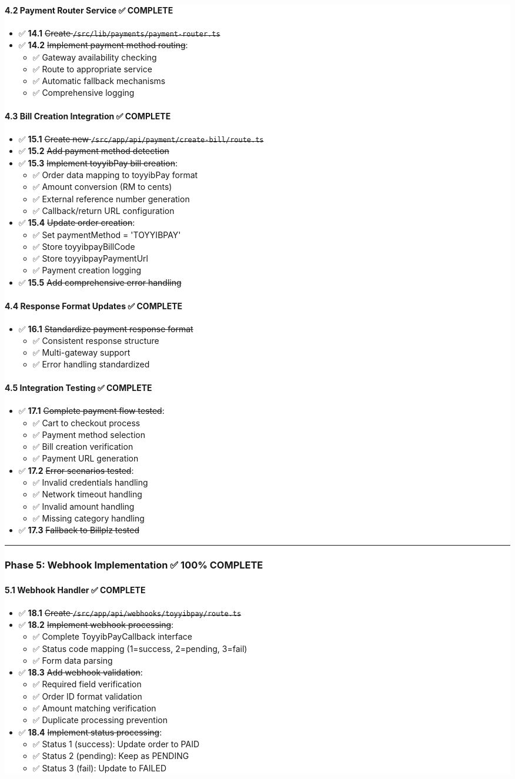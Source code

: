 #### **4.2 Payment Router Service** ✅ COMPLETE
- ✅ **14.1** ~~Create `/src/lib/payments/payment-router.ts`~~
- ✅ **14.2** ~~Implement payment method routing~~:
  - ✅ Gateway availability checking
  - ✅ Route to appropriate service
  - ✅ Automatic fallback mechanisms
  - ✅ Comprehensive logging

#### **4.3 Bill Creation Integration** ✅ COMPLETE  
- ✅ **15.1** ~~Create new `/src/app/api/payment/create-bill/route.ts`~~
- ✅ **15.2** ~~Add payment method detection~~
- ✅ **15.3** ~~Implement toyyibPay bill creation~~:
  - ✅ Order data mapping to toyyibPay format
  - ✅ Amount conversion (RM to cents)
  - ✅ External reference number generation
  - ✅ Callback/return URL configuration
- ✅ **15.4** ~~Update order creation~~:
  - ✅ Set paymentMethod = 'TOYYIBPAY'
  - ✅ Store toyyibpayBillCode  
  - ✅ Store toyyibpayPaymentUrl
  - ✅ Payment creation logging
- ✅ **15.5** ~~Add comprehensive error handling~~

#### **4.4 Response Format Updates** ✅ COMPLETE
- ✅ **16.1** ~~Standardize payment response format~~
  - ✅ Consistent response structure
  - ✅ Multi-gateway support
  - ✅ Error handling standardized

#### **4.5 Integration Testing** ✅ COMPLETE
- ✅ **17.1** ~~Complete payment flow tested~~:
  - ✅ Cart to checkout process
  - ✅ Payment method selection
  - ✅ Bill creation verification
  - ✅ Payment URL generation
- ✅ **17.2** ~~Error scenarios tested~~:
  - ✅ Invalid credentials handling
  - ✅ Network timeout handling
  - ✅ Invalid amount handling
  - ✅ Missing category handling
- ✅ **17.3** ~~Fallback to Billplz tested~~

---

### **Phase 5: Webhook Implementation** ✅ **100% COMPLETE**

#### **5.1 Webhook Handler** ✅ COMPLETE
- ✅ **18.1** ~~Create `/src/app/api/webhooks/toyyibpay/route.ts`~~
- ✅ **18.2** ~~Implement webhook processing~~:
  - ✅ Complete ToyyibPayCallback interface
  - ✅ Status code mapping (1=success, 2=pending, 3=fail)
  - ✅ Form data parsing
- ✅ **18.3** ~~Add webhook validation~~:
  - ✅ Required field verification
  - ✅ Order ID format validation  
  - ✅ Amount matching verification
  - ✅ Duplicate processing prevention
- ✅ **18.4** ~~Implement status processing~~:
  - ✅ Status 1 (success): Update order to PAID
  - ✅ Status 2 (pending): Keep as PENDING  
  - ✅ Status 3 (fail): Update to FAILED
